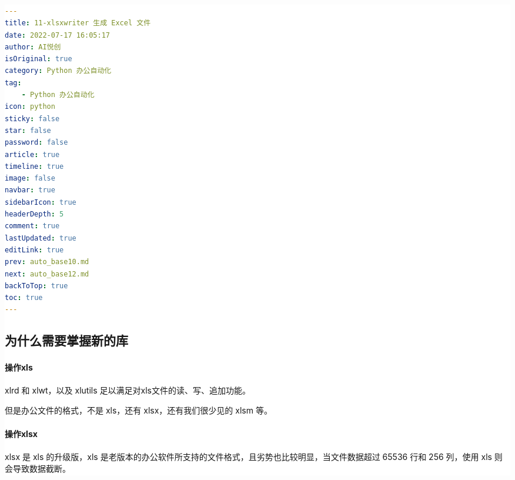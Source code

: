```yaml
---
title: 11-xlsxwriter 生成 Excel 文件
date: 2022-07-17 16:05:17
author: AI悦创
isOriginal: true
category: Python 办公自动化
tag:
    - Python 办公自动化
icon: python
sticky: false
star: false
password: false
article: true
timeline: true
image: false
navbar: true
sidebarIcon: true
headerDepth: 5
comment: true
lastUpdated: true
editLink: true
prev: auto_base10.md
next: auto_base12.md
backToTop: true
toc: true
---
```


## 为什么需要掌握新的库

#### 操作xls 

xlrd 和 xlwt，以及 xlutils 足以满足对xls文件的读、写、追加功能。

但是办公文件的格式，不是 xls，还有 xlsx，还有我们很少见的 xlsm 等。

#### 操作xlsx 

xlsx 是 xls 的升级版，xls 是老版本的办公软件所支持的文件格式，且劣势也比较明显，当文件数据超过 65536 行和 256 列，使用 xls 则会导致数据截断。

